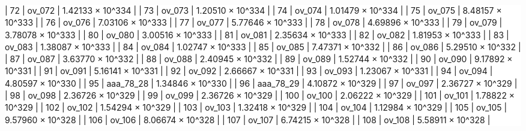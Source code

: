 | 72 | ov_072 | 1.42133 × 10^334 |
| 73 | ov_073 | 1.20510 × 10^334 |
| 74 | ov_074 | 1.01479 × 10^334 |
| 75 | ov_075 | 8.48157 × 10^333 |
| 76 | ov_076 | 7.03106 × 10^333 |
| 77 | ov_077 | 5.77646 × 10^333 |
| 78 | ov_078 | 4.69896 × 10^333 |
| 79 | ov_079 | 3.78078 × 10^333 |
| 80 | ov_080 | 3.00516 × 10^333 |
| 81 | ov_081 | 2.35634 × 10^333 |
| 82 | ov_082 | 1.81953 × 10^333 |
| 83 | ov_083 | 1.38087 × 10^333 |
| 84 | ov_084 | 1.02747 × 10^333 |
| 85 | ov_085 | 7.47371 × 10^332 |
| 86 | ov_086 | 5.29510 × 10^332 |
| 87 | ov_087 | 3.63770 × 10^332 |
| 88 | ov_088 | 2.40945 × 10^332 |
| 89 | ov_089 | 1.52744 × 10^332 |
| 90 | ov_090 | 9.17892 × 10^331 |
| 91 | ov_091 | 5.16141 × 10^331 |
| 92 | ov_092 | 2.66667 × 10^331 |
| 93 | ov_093 | 1.23067 × 10^331 |
| 94 | ov_094 | 4.80597 × 10^330 |
| 95 | aaa_78_28 | 1.34846 × 10^330 |
| 96 | aaa_78_29 | 4.10872 × 10^329 |
| 97 | ov_097 | 2.36727 × 10^329 |
| 98 | ov_098 | 2.36726 × 10^329 |
| 99 | ov_099 | 2.36726 × 10^329 |
| 100 | ov_100 | 2.06222 × 10^329 |
| 101 | ov_101 | 1.78822 × 10^329 |
| 102 | ov_102 | 1.54294 × 10^329 |
| 103 | ov_103 | 1.32418 × 10^329 |
| 104 | ov_104 | 1.12984 × 10^329 |
| 105 | ov_105 | 9.57960 × 10^328 |
| 106 | ov_106 | 8.06674 × 10^328 |
| 107 | ov_107 | 6.74215 × 10^328 |
| 108 | ov_108 | 5.58911 × 10^328 |